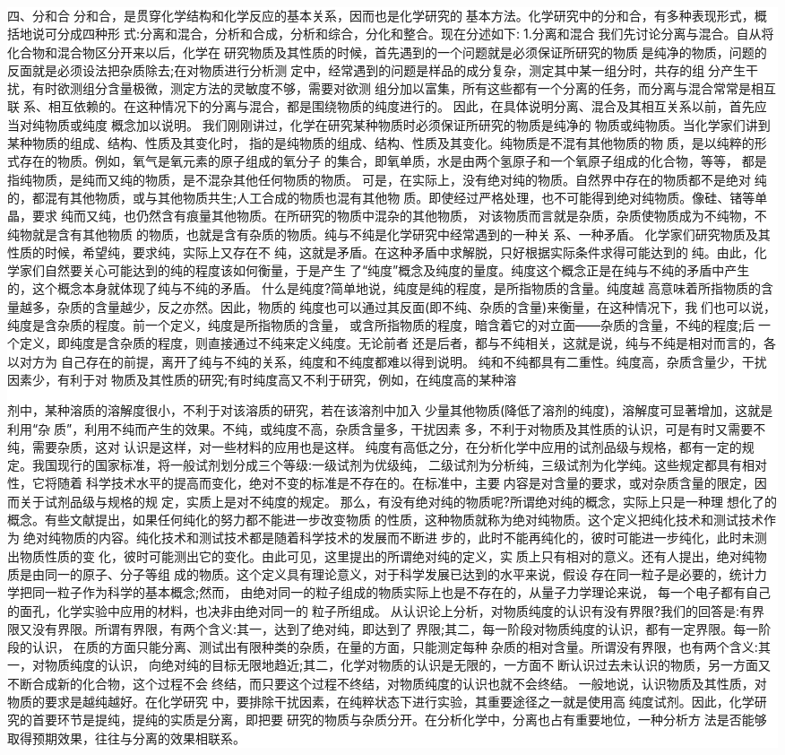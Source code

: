 四、分和合
  分和合，是贯穿化学结构和化学反应的基本关系，因而也是化学研究的
基本方法。化学研究中的分和合，有多种表现形式，概括地说可分成四种形
式:分离和混合，分析和合成，分析和综合，分化和整合。现在分述如下:
1.分离和混合
我们先讨论分离与混合。自从将化合物和混合物区分开来以后，化学在 研究物质及其性质的时候，首先遇到的一个问题就是必须保证所研究的物质 是纯净的物质，问题的反面就是必须设法把杂质除去;在对物质进行分析测 定中，经常遇到的问题是样品的成分复杂，测定其中某一组分时，共存的组 分产生干扰，有时欲测组分含量极微，测定方法的灵敏度不够，需要对欲测 组分加以富集，所有这些都有一个分离的任务，而分离与混合常常是相互联 系、相互依赖的。在这种情况下的分离与混合，都是围绕物质的纯度进行的。 因此，在具体说明分离、混合及其相互关系以前，首先应当对纯物质或纯度 概念加以说明。
  我们刚刚讲过，化学在研究某种物质时必须保证所研究的物质是纯净的
物质或纯物质。当化学家们讲到某种物质的组成、结构、性质及其变化时，
指的是纯物质的组成、结构、性质及其变化。纯物质是不混有其他物质的物
质，是以纯粹的形式存在的物质。例如，氧气是氧元素的原子组成的氧分子
的集合，即氧单质，水是由两个氢原子和一个氧原子组成的化合物，等等，
都是指纯物质，是纯而又纯的物质，是不混杂其他任何物质的物质。
  可是，在实际上，没有绝对纯的物质。自然界中存在的物质都不是绝对
纯的，都混有其他物质，或与其他物质共生;人工合成的物质也混有其他物
质。即使经过严格处理，也不可能得到绝对纯物质。像硅、锗等单晶，要求
纯而又纯，也仍然含有痕量其他物质。在所研究的物质中混杂的其他物质，
对该物质而言就是杂质，杂质使物质成为不纯物，不纯物就是含有其他物质
的物质，也就是含有杂质的物质。纯与不纯是化学研究中经常遇到的一种关
系、一种矛盾。
  化学家们研究物质及其性质的时候，希望纯，要求纯，实际上又存在不
纯，这就是矛盾。在这种矛盾中求解脱，只好根据实际条件求得可能达到的
纯。由此，化学家们自然要关心可能达到的纯的程度该如何衡量，于是产生
了“纯度”概念及纯度的量度。纯度这个概念正是在纯与不纯的矛盾中产生
的，这个概念本身就体现了纯与不纯的矛盾。
  什么是纯度?简单地说，纯度是纯的程度，是所指物质的含量。纯度越
高意味着所指物质的含量越多，杂质的含量越少，反之亦然。因此，物质的
纯度也可以通过其反面(即不纯、杂质的含量)来衡量，在这种情况下，我
们也可以说，纯度是含杂质的程度。前一个定义，纯度是所指物质的含量，
或含所指物质的程度，暗含着它的对立面——杂质的含量，不纯的程度;后
一个定义，即纯度是含杂质的程度，则直接通过不纯来定义纯度。无论前者
还是后者，都与不纯相关，这就是说，纯与不纯是相对而言的，各以对方为
自己存在的前提，离开了纯与不纯的关系，纯度和不纯度都难以得到说明。
  纯和不纯都具有二重性。纯度高，杂质含量少，干扰因素少，有利于对
物质及其性质的研究;有时纯度高又不利于研究，例如，在纯度高的某种溶

剂中，某种溶质的溶解度很小，不利于对该溶质的研究，若在该溶剂中加入
少量其他物质(降低了溶剂的纯度)，溶解度可显著增加，这就是利用“杂
质”，利用不纯而产生的效果。不纯，或纯度不高，杂质含量多，干扰因素
多，不利于对物质及其性质的认识，可是有时又需要不纯，需要杂质，这对
认识是这样，对一些材料的应用也是这样。
纯度有高低之分，在分析化学中应用的试剂品级与规格，都有一定的规 定。我国现行的国家标准，将一般试剂划分成三个等级:一级试剂为优级纯， 二级试剂为分析纯，三级试剂为化学纯。这些规定都具有相对性，它将随着 科学技术水平的提高而变化，绝对不变的标准是不存在的。在标准中，主要 内容是对含量的要求，或对杂质含量的限定，因而关于试剂品级与规格的规 定，实质上是对不纯度的规定。
  那么，有没有绝对纯的物质呢?所谓绝对纯的概念，实际上只是一种理
想化了的概念。有些文献提出，如果任何纯化的努力都不能进一步改变物质
的性质，这种物质就称为绝对纯物质。这个定义把纯化技术和测试技术作为
绝对纯物质的内容。纯化技术和测试技术都是随着科学技术的发展而不断进
步的，此时不能再纯化的，彼时可能进一步纯化，此时未测出物质性质的变
化，彼时可能测出它的变化。由此可见，这里提出的所谓绝对纯的定义，实
质上只有相对的意义。还有人提出，绝对纯物质是由同一的原子、分子等组
成的物质。这个定义具有理论意义，对于科学发展已达到的水平来说，假设
存在同一粒子是必要的，统计力学把同一粒子作为科学的基本概念;然而，
由绝对同一的粒子组成的物质实际上也是不存在的，从量子力学理论来说，
每一个电子都有自己的面孔，化学实验中应用的材料，也决非由绝对同一的
粒子所组成。
从认识论上分析，对物质纯度的认识有没有界限?我们的回答是:有界 限又没有界限。所谓有界限，有两个含义:其一，达到了绝对纯，即达到了 界限;其二，每一阶段对物质纯度的认识，都有一定界限。每一阶段的认识， 在质的方面只能分离、测试出有限种类的杂质，在量的方面，只能测定每种 杂质的相对含量。所谓没有界限，也有两个含义:其一，对物质纯度的认识， 向绝对纯的目标无限地趋近;其二，化学对物质的认识是无限的，一方面不 断认识过去未认识的物质，另一方面又不断合成新的化合物，这个过程不会 终结，而只要这个过程不终结，对物质纯度的认识也就不会终结。
  一般地说，认识物质及其性质，对物质的要求是越纯越好。在化学研究
中，要排除干扰因素，在纯粹状态下进行实验，其重要途径之一就是使用高
纯度试剂。因此，化学研究的首要环节是提纯，提纯的实质是分离，即把要
研究的物质与杂质分开。在分析化学中，分离也占有重要地位，一种分析方
法是否能够取得预期效果，往往与分离的效果相联系。